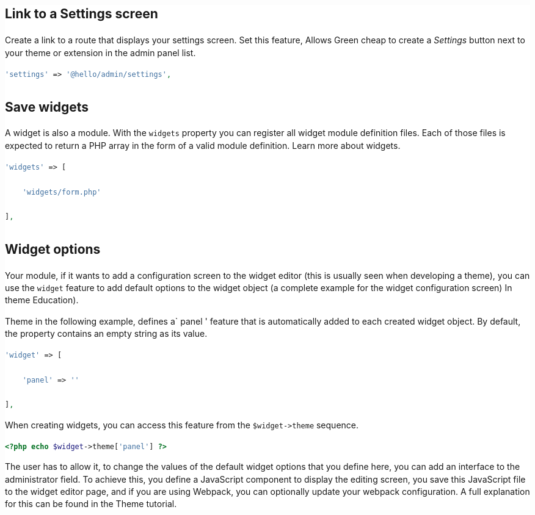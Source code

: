 ## Link to a Settings screen
Create a link to a route that displays your settings screen. Set this feature, Allows Green cheap to create a _Settings_ button next to your theme or extension in the admin panel list.

```php
'settings' => '@hello/admin/settings',
```

## Save widgets
A widget is also a module. With the `widgets` property you can register all widget module definition files. Each of those files is expected to return a PHP array in the form of a valid module definition. Learn more about widgets.


```php
'widgets' => [

    'widgets/form.php'

],
```

## Widget options

Your module, if it wants to add a configuration screen to the widget editor (this is usually seen when developing a theme), you can use the `widget` feature to add default options to the widget object (a complete example for the widget configuration screen) In theme Education).

Theme in the following example, defines a` panel ' feature that is automatically added to each created widget object. By default, the property contains an empty string as its value.

```php
'widget' => [

    'panel' => ''

],
```

When creating widgets, you can access this feature from the `$widget->theme` sequence.

```php
<?php echo $widget->theme['panel'] ?>
```

The user has to allow it, to change the values of the default widget options that you define here, you can add an interface to the administrator field. To achieve this, you define a JavaScript component to display the editing screen, you save this JavaScript file to the widget editor page, and if you are using Webpack, you can optionally update your webpack configuration. A full explanation for this can be found in the Theme tutorial.